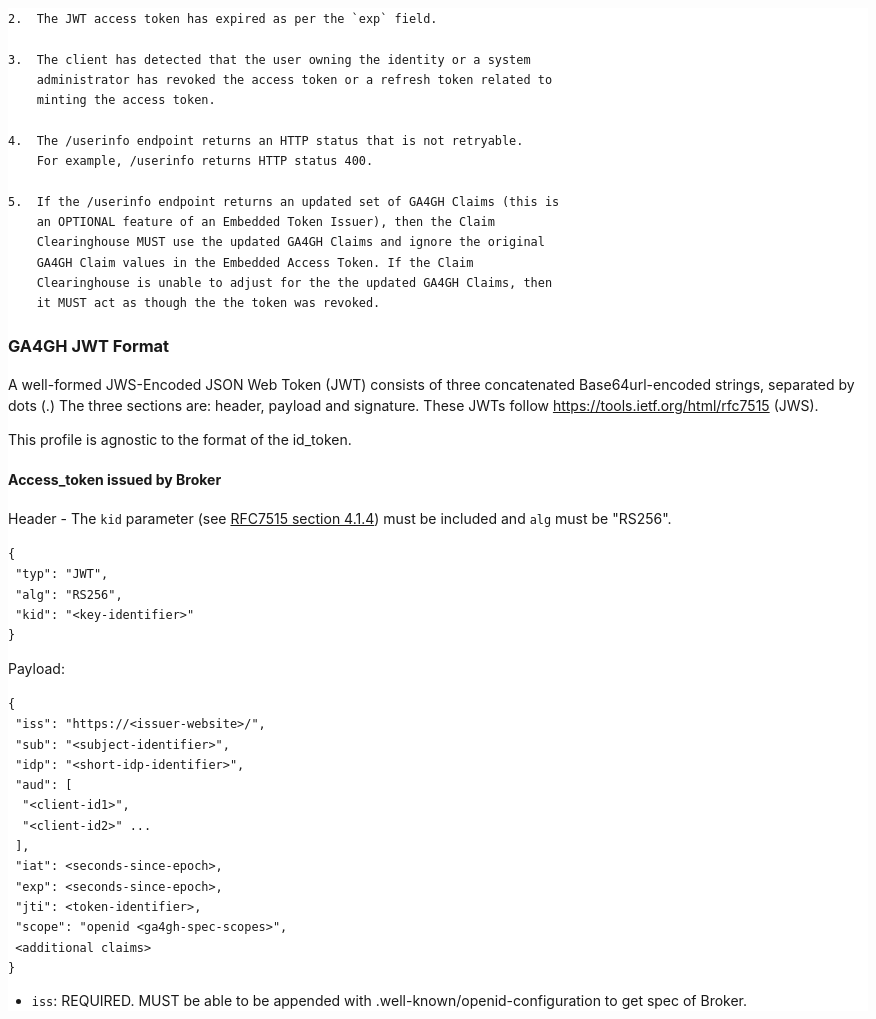     2.  The JWT access token has expired as per the `exp` field.

    3.  The client has detected that the user owning the identity or a system
        administrator has revoked the access token or a refresh token related to
        minting the access token.

    4.  The /userinfo endpoint returns an HTTP status that is not retryable.
        For example, /userinfo returns HTTP status 400.

    5.  If the /userinfo endpoint returns an updated set of GA4GH Claims (this is
        an OPTIONAL feature of an Embedded Token Issuer), then the Claim
        Clearinghouse MUST use the updated GA4GH Claims and ignore the original
        GA4GH Claim values in the Embedded Access Token. If the Claim
        Clearinghouse is unable to adjust for the the updated GA4GH Claims, then
        it MUST act as though the the token was revoked.

### GA4GH JWT Format

A well-formed JWS-Encoded JSON Web Token (JWT) consists of three concatenated
Base64url-encoded strings, separated by dots (.) The three sections are: header,
payload and signature. These JWTs follow <https://tools.ietf.org/html/rfc7515> (JWS).

This profile is agnostic to the format of the id_token.

#### Access_token issued by Broker

Header - The `kid` parameter (see [RFC7515 section
4.1.4](https://tools.ietf.org/html/rfc7515#section-4.1.4)) must be included
and `alg` must be "RS256".
```
{
 "typ": "JWT",
 "alg": "RS256",
 "kid": "<key-identifier>"
}
```

Payload:
```
{
 "iss": "https://<issuer-website>/",
 "sub": "<subject-identifier>",
 "idp": "<short-idp-identifier>",
 "aud": [
  "<client-id1>",
  "<client-id2>" ...
 ],
 "iat": <seconds-since-epoch>,
 "exp": <seconds-since-epoch>,
 "jti": <token-identifier>,
 "scope": "openid <ga4gh-spec-scopes>",
 <additional claims>
}
```
-   `iss`: REQUIRED. MUST be able to be appended with
    .well-known/openid-configuration to get spec of Broker.
